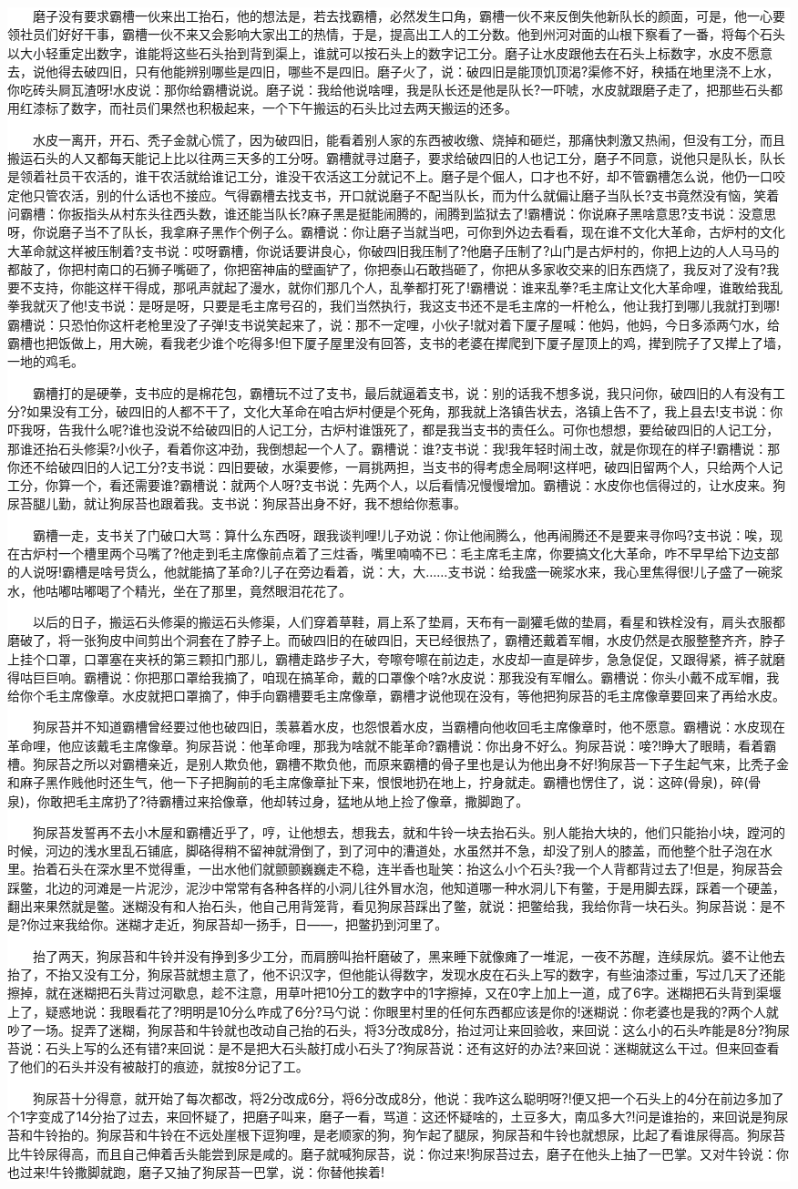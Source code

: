 　　磨子没有要求霸槽一伙来出工抬石，他的想法是，若去找霸槽，必然发生口角，霸槽一伙不来反倒失他新队长的颜面，可是，他一心要领社员们好好干事，霸槽一伙不来又会影响大家出工的热情，于是，提高出工人的工分数。他到州河对面的山根下察看了一番，将每个石头以大小轻重定出数字，谁能将这些石头抬到背到渠上，谁就可以按石头上的数字记工分。磨子让水皮跟他去在石头上标数字，水皮不愿意去，说他得去破四旧，只有他能辨别哪些是四旧，哪些不是四旧。磨子火了，说：破四旧是能顶饥顶渴?渠修不好，秧插在地里浇不上水，你吃砖头屙瓦渣呀!水皮说：那你给霸槽说说。磨子说：我给他说啥哩，我是队长还是他是队长?一吓唬，水皮就跟磨子走了，把那些石头都用红漆标了数字，而社员们果然也积极起来，一个下午搬运的石头比过去两天搬运的还多。

　　水皮一离开，开石、秃子金就心慌了，因为破四旧，能看着别人家的东西被收缴、烧掉和砸烂，那痛快刺激又热闹，但没有工分，而且搬运石头的人又都每天能记上比以往两三天多的工分呀。霸槽就寻过磨子，要求给破四旧的人也记工分，磨子不同意，说他只是队长，队长是领着社员干农活的，谁干农活就给谁记工分，谁没干农活这工分就记不上。磨子是个倔人，口才也不好，却不管霸槽怎么说，他仍一口咬定他只管农活，别的什么话也不接应。气得霸槽去找支书，开口就说磨子不配当队长，而为什么就偏让磨子当队长?支书竟然没有恼，笑着问霸槽：你扳指头从村东头往西头数，谁还能当队长?麻子黑是挺能闹腾的，闹腾到监狱去了!霸槽说：你说麻子黑啥意思?支书说：没意思呀，你说磨子当不了队长，我拿麻子黑作个例子么。霸槽说：你让磨子当就当吧，可你到外边去看看，现在谁不文化大革命，古炉村的文化大革命就这样被压制着?支书说：哎呀霸槽，你说话要讲良心，你破四旧我压制了?他磨子压制了?山门是古炉村的，你把上边的人人马马的都敲了，你把村南口的石狮子嘴砸了，你把窑神庙的壁画铲了，你把泰山石敢挡砸了，你把从多家收交来的旧东西烧了，我反对了没有?我要不支持，你能这样干得成，那吼声就起了漫水，就你们那几个人，乱拳都打死了!霸槽说：谁来乱拳?毛主席让文化大革命哩，谁敢给我乱拳我就灭了他!支书说：是呀是呀，只要是毛主席号召的，我们当然执行，我这支书还不是毛主席的一杆枪么，他让我打到哪儿我就打到哪!霸槽说：只恐怕你这杆老枪里没了子弹!支书说笑起来了，说：那不一定哩，小伙子!就对着下厦子屋喊：他妈，他妈，今日多添两勺水，给霸槽也把饭做上，用大碗，看我老少谁个吃得多!但下厦子屋里没有回答，支书的老婆在撵爬到下厦子屋顶上的鸡，撵到院子了又撵上了墙，一地的鸡毛。

　　霸槽打的是硬拳，支书应的是棉花包，霸槽玩不过了支书，最后就逼着支书，说：别的话我不想多说，我只问你，破四旧的人有没有工分?如果没有工分，破四旧的人都不干了，文化大革命在咱古炉村便是个死角，那我就上洛镇告状去，洛镇上告不了，我上县去!支书说：你吓我呀，告我什么呢?谁也没说不给破四旧的人记工分，古炉村谁饿死了，都是我当支书的责任么。可你也想想，要给破四旧的人记工分，那谁还抬石头修渠?小伙子，看着你这冲劲，我倒想起一个人了。霸槽说：谁?支书说：我!我年轻时闹土改，就是你现在的样子!霸槽说：那你还不给破四旧的人记工分?支书说：四旧要破，水渠要修，一肩挑两担，当支书的得考虑全局啊!这样吧，破四旧留两个人，只给两个人记工分，你算一个，看还需要谁?霸槽说：就两个人呀?支书说：先两个人，以后看情况慢慢增加。霸槽说：水皮你也信得过的，让水皮来。狗尿苔腿儿勤，就让狗尿苔也跟着我。支书说：狗尿苔出身不好，我不想给你惹事。

　　霸槽一走，支书关了门破口大骂：算什么东西呀，跟我谈判哩!儿子劝说：你让他闹腾么，他再闹腾还不是要来寻你吗?支书说：唉，现在古炉村一个槽里两个马嘴了?他走到毛主席像前点着了三炷香，嘴里喃喃不已：毛主席毛主席，你要搞文化大革命，咋不早早给下边支部的人说呀!霸槽是啥号货么，他就能搞了革命?儿子在旁边看着，说：大，大……支书说：给我盛一碗浆水来，我心里焦得很!儿子盛了一碗浆水，他咕嘟咕嘟喝了个精光，坐在了那里，竟然眼泪花花了。

　　以后的日子，搬运石头修渠的搬运石头修渠，人们穿着草鞋，肩上系了垫肩，天布有一副獾毛做的垫肩，看星和铁栓没有，肩头衣服都磨破了，将一张狗皮中间剪出个洞套在了脖子上。而破四旧的在破四旧，天已经很热了，霸槽还戴着军帽，水皮仍然是衣服整整齐齐，脖子上挂个口罩，口罩塞在夹袄的第三颗扣门那儿，霸槽走路步子大，夸嚓夸嚓在前边走，水皮却一直是碎步，急急促促，又跟得紧，裤子就磨得咕巨巨响。霸槽说：你把那口罩给我摘了，咱现在搞革命，戴的口罩像个啥?水皮说：那我没有军帽么。霸槽说：你头小戴不成军帽，我给你个毛主席像章。水皮就把口罩摘了，伸手向霸槽要毛主席像章，霸槽才说他现在没有，等他把狗尿苔的毛主席像章要回来了再给水皮。

　　狗尿苔并不知道霸槽曾经要过他也破四旧，羡慕着水皮，也怨恨着水皮，当霸槽向他收回毛主席像章时，他不愿意。霸槽说：水皮现在革命哩，他应该戴毛主席像章。狗尿苔说：他革命哩，那我为啥就不能革命?霸槽说：你出身不好么。狗尿苔说：唼?!睁大了眼睛，看着霸槽。狗尿苔之所以对霸槽亲近，是别人欺负他，霸槽不欺负他，而原来霸槽的骨子里也是认为他出身不好!狗尿苔一下子生起气来，比秃子金和麻子黑作贱他时还生气，他一下子把胸前的毛主席像章扯下来，恨恨地扔在地上，拧身就走。霸槽也愣住了，说：这碎(骨泉)，碎(骨泉)，你敢把毛主席扔了?待霸槽过来拾像章，他却转过身，猛地从地上捡了像章，撒脚跑了。

　　狗尿苔发誓再不去小木屋和霸槽近乎了，哼，让他想去，想我去，就和牛铃一块去抬石头。别人能抬大块的，他们只能抬小块，蹚河的时候，河边的浅水里乱石铺底，脚硌得稍不留神就滑倒了，到了河中的漕道处，水虽然并不急，却没了别人的膝盖，而他整个肚子泡在水里。抬着石头在深水里不觉得重，一出水他们就颤颤巍巍走不稳，连半香也耻笑：抬这么小个石头?我一个人背都背过去了!但是，狗尿苔会踩鳖，北边的河滩是一片泥沙，泥沙中常常有各种各样的小洞儿往外冒水泡，他知道哪一种水洞儿下有鳖，于是用脚去踩，踩着一个硬盖，翻出来果然就是鳖。迷糊没有和人抬石头，他自己用背笼背，看见狗尿苔踩出了鳖，就说：把鳖给我，我给你背一块石头。狗尿苔说：是不是?你过来我给你。迷糊才走近，狗尿苔却一扬手，日——，把鳖扔到河里了。

　　抬了两天，狗尿苔和牛铃并没有挣到多少工分，而肩膀叫抬杆磨破了，黑来睡下就像瘫了一堆泥，一夜不苏醒，连续尿炕。婆不让他去抬了，不抬又没有工分，狗尿苔就想主意了，他不识汉字，但他能认得数字，发现水皮在石头上写的数字，有些油漆过重，写过几天了还能擦掉，就在迷糊把石头背过河歇息，趁不注意，用草叶把10分工的数字中的1字擦掉，又在0字上加上一道，成了6字。迷糊把石头背到渠堰上了，疑惑地说：我眼看花了?明明是10分么咋成了6分?马勺说：你眼里村里的任何东西都应该是你的!迷糊说：你老婆也是我的?两个人就吵了一场。捉弄了迷糊，狗尿苔和牛铃就也改动自己抬的石头，将3分改成8分，抬过河让来回验收，来回说：这么小的石头咋能是8分?狗尿苔说：石头上写的么还有错?来回说：是不是把大石头敲打成小石头了?狗尿苔说：还有这好的办法?来回说：迷糊就这么干过。但来回查看了他们的石头并没有被敲打的痕迹，就按8分记了工。

　　狗尿苔十分得意，就开始了每次都改，将2分改成6分，将6分改成8分，他说：我咋这么聪明呀?!便又把一个石头上的4分在前边多加了个1字变成了14分抬了过去，来回怀疑了，把磨子叫来，磨子一看，骂道：这还怀疑啥的，土豆多大，南瓜多大?!问是谁抬的，来回说是狗尿苔和牛铃抬的。狗尿苔和牛铃在不远处崖根下逗狗哩，是老顺家的狗，狗乍起了腿尿，狗尿苔和牛铃也就想尿，比起了看谁尿得高。狗尿苔比牛铃尿得高，而且自己伸着舌头能尝到尿是咸的。磨子就喊狗尿苔，说：你过来!狗尿苔过去，磨子在他头上抽了一巴掌。又对牛铃说：你也过来!牛铃撒脚就跑，磨子又抽了狗尿苔一巴掌，说：你替他挨着!